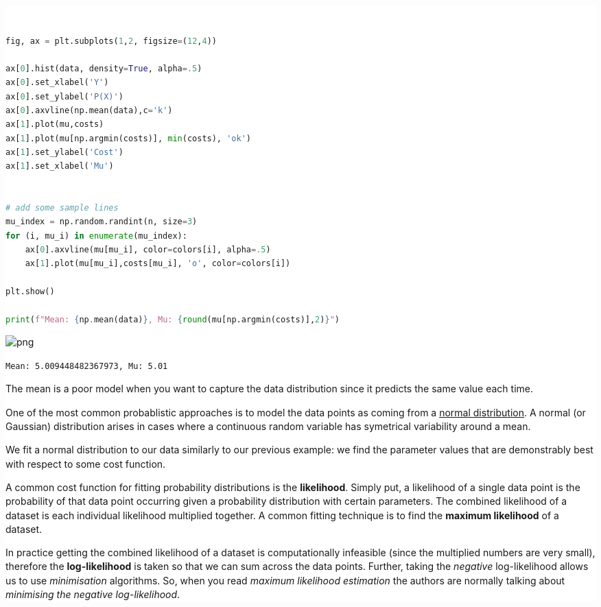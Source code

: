 ```python


fig, ax = plt.subplots(1,2, figsize=(12,4))

ax[0].hist(data, density=True, alpha=.5)
ax[0].set_xlabel('Y')
ax[0].set_ylabel('P(X)')
ax[0].axvline(np.mean(data),c='k')
ax[1].plot(mu,costs)
ax[1].plot(mu[np.argmin(costs)], min(costs), 'ok')
ax[1].set_ylabel('Cost')
ax[1].set_xlabel('Mu')


# add some sample lines
mu_index = np.random.randint(n, size=3)
for (i, mu_i) in enumerate(mu_index):
    ax[0].axvline(mu[mu_i], color=colors[i], alpha=.5)
    ax[1].plot(mu[mu_i],costs[mu_i], 'o', color=colors[i])

plt.show()

print(f"Mean: {np.mean(data)}, Mu: {round(mu[np.argmin(costs)],2)}")
```



![png](/Users/lbokeria/Documents/hack_week_2023/reginald/data_processing/rds_course_modules/m4/4.2-ModelFitting_1_0.png)



    Mean: 5.009448482367973, Mu: 5.01


The mean is a poor model when you want to capture the data distribution since it predicts the same value each time.

One of the most common probablistic approaches is to model the data points as coming from a [normal distribution](https://en.wikipedia.org/wiki/Normal_distribution). A normal (or Gaussian) distribution arises in cases where a continuous random variable has symetrical variability around a mean.

We fit a normal distribution to our data similarly to our previous example: we find the parameter values that are demonstrably best with respect to some cost function.

A common cost function for fitting probability distributions is the **likelihood**. Simply put, a likelihood of a single data point is the probability of that data point occurring given a probability distribution with certain parameters. The combined likelihood of a dataset is each individual likelihood multiplied together. A common fitting technique is to find the **maximum likelihood** of a dataset.

In practice getting the combined likelihood of a dataset is computationally infeasible (since the multiplied numbers are very small), therefore the **log-likelihood** is taken so that we can sum across the data points. Further, taking the _negative_ log-likelihood allows us to use _minimisation_ algorithms. So, when you read _maximum likelihood estimation_ the authors are normally talking about _minimising the negative log-likelihood_.
